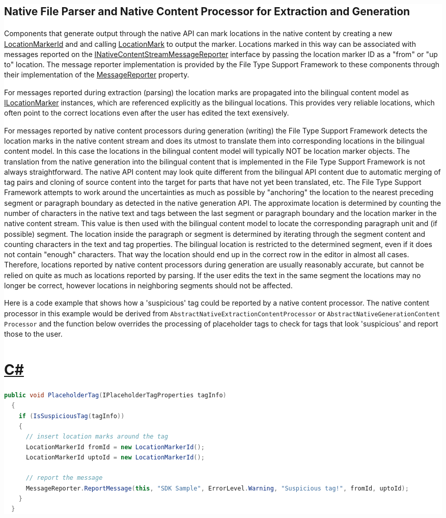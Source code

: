 Native File Parser and Native Content Processor for Extraction and Generation
--

Components that generate output through the native API can mark locations in the native content by creating a new [LocationMarkerId](../../api/filetypesupport/Sdl.FileTypeSupport.Framework.NativeApi.LocationMarkerId.yml) and and calling [LocationMark](../../api/filetypesupport/Sdl.FileTypeSupport.Framework.NativeApi.IAbstractNativeContentHandler.yml#Sdl_FileTypeSupport_Framework_NativeApi_IAbstractNativeContentHandler_LocationMark_Sdl_FileTypeSupport_Framework_NativeApi_LocationMarkerId_) to output the marker. Locations marked in this way can be associated with messages reported on the [INativeContentStreamMessageReporter](../../api/filetypesupport/Sdl.FileTypeSupport.Framework.NativeApi.INativeContentStreamMessageReporter.yml) interface by passing the location marker ID as a "from" or "up to" location. The message reporter implementation is provided by the  File Type Support Framework to these components through their implementation of the [MessageReporter](../../api/filetypesupport/Sdl.FileTypeSupport.Framework.NativeApi.IFileTweaker.yml#Sdl_FileTypeSupport_Framework_NativeApi_IFileTweaker_MessageReporter) property.

For messages reported during extraction (parsing) the location marks are propagated into the bilingual content model as [ILocationMarker](../../api/filetypesupport/Sdl.FileTypeSupport.Framework.BilingualApi.ILocationMarker.yml) instances, which are referenced explicitly as the bilingual locations. This provides very reliable locations, which often point to the correct locations even after the user has edited the text exensively.

For messages reported by native content processors during generation (writing) the  File Type Support Framework detects the location marks in the native content stream and does its utmost to translate them into corresponding locations in the bilingual content model. In this case the locations in the bilingual content model will typically NOT be location marker objects. The translation from the native generation into the bilingual content that is implemented in the  File Type Support Framework is not always straightforward. The native API content may look quite different from the bilingual API content due to automatic merging of tag pairs and cloning of source content into the target for parts that have not yet been translated, etc. The  File Type Support Framework attempts to work around the uncertainties as much as possible by "anchoring" the location to the nearest preceding segment or paragraph boundary as detected in the native generation API. The approximate location is determined by counting the number of characters in the native text and tags between the last segment or paragraph boundary and the location marker in the native content stream. This value is then used with the bilingual content model to locate the corresponding paragraph unit and (if possible) segment. The location inside the paragraph or segment is determined by iterating through the segment content and counting characters in the text and tag properties. The bilingual location is restricted to the determined segment, even if it does not contain "enough" characters. That way the location should end up in the correct row in the editor in almost all cases. Therefore, locations reported by native content processors during generation are usually reasonably accurate, but cannot be relied on quite as much as locations reported by parsing. If the user edits the text in the same segment the locations may no longer be correct, however locations in neighboring segments should not be affected.

Here is a code example that shows how a 'suspicious' tag could be reported by a native content processor. The native content processor in this example would be derived from ```AbstractNativeExtractionContentProcessor``` or ```AbstractNativeGenerationContentProcessor``` and the function below overrides the processing of placeholder tags to check for tags that look 'suspicious' and report those to the user.

# [C#](#tab/tabid-3)
```cs
public void PlaceholderTag(IPlaceholderTagProperties tagInfo)
  {
    if (IsSuspiciousTag(tagInfo))
    {
      // insert location marks around the tag
      LocationMarkerId fromId = new LocationMarkerId();
      LocationMarkerId uptoId = new LocationMarkerId();

      // report the message
      MessageReporter.ReportMessage(this, "SDK Sample", ErrorLevel.Warning, "Suspicious tag!", fromId, uptoId);
    }
  }
```